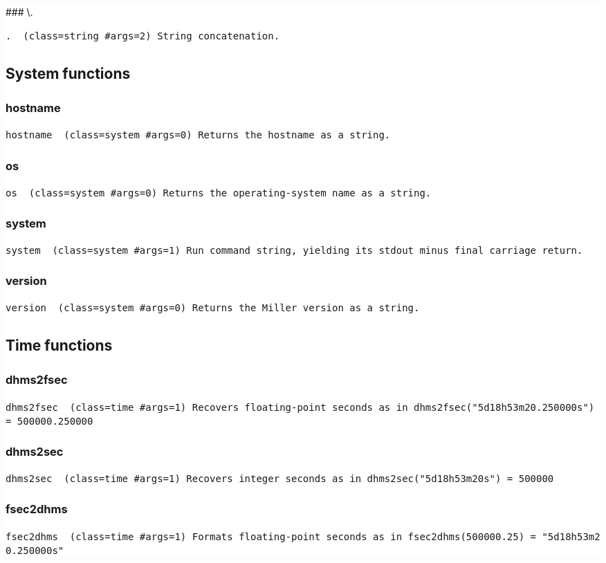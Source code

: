 
<a id=dot />
### \.
<pre class="pre-non-highlight-non-pair">
.  (class=string #args=2) String concatenation.
</pre>

## System functions


### hostname
<pre class="pre-non-highlight-non-pair">
hostname  (class=system #args=0) Returns the hostname as a string.
</pre>


### os
<pre class="pre-non-highlight-non-pair">
os  (class=system #args=0) Returns the operating-system name as a string.
</pre>


### system
<pre class="pre-non-highlight-non-pair">
system  (class=system #args=1) Run command string, yielding its stdout minus final carriage return.
</pre>


### version
<pre class="pre-non-highlight-non-pair">
version  (class=system #args=0) Returns the Miller version as a string.
</pre>

## Time functions


### dhms2fsec
<pre class="pre-non-highlight-non-pair">
dhms2fsec  (class=time #args=1) Recovers floating-point seconds as in dhms2fsec("5d18h53m20.250000s") = 500000.250000
</pre>


### dhms2sec
<pre class="pre-non-highlight-non-pair">
dhms2sec  (class=time #args=1) Recovers integer seconds as in dhms2sec("5d18h53m20s") = 500000
</pre>


### fsec2dhms
<pre class="pre-non-highlight-non-pair">
fsec2dhms  (class=time #args=1) Formats floating-point seconds as in fsec2dhms(500000.25) = "5d18h53m20.250000s"
</pre>

